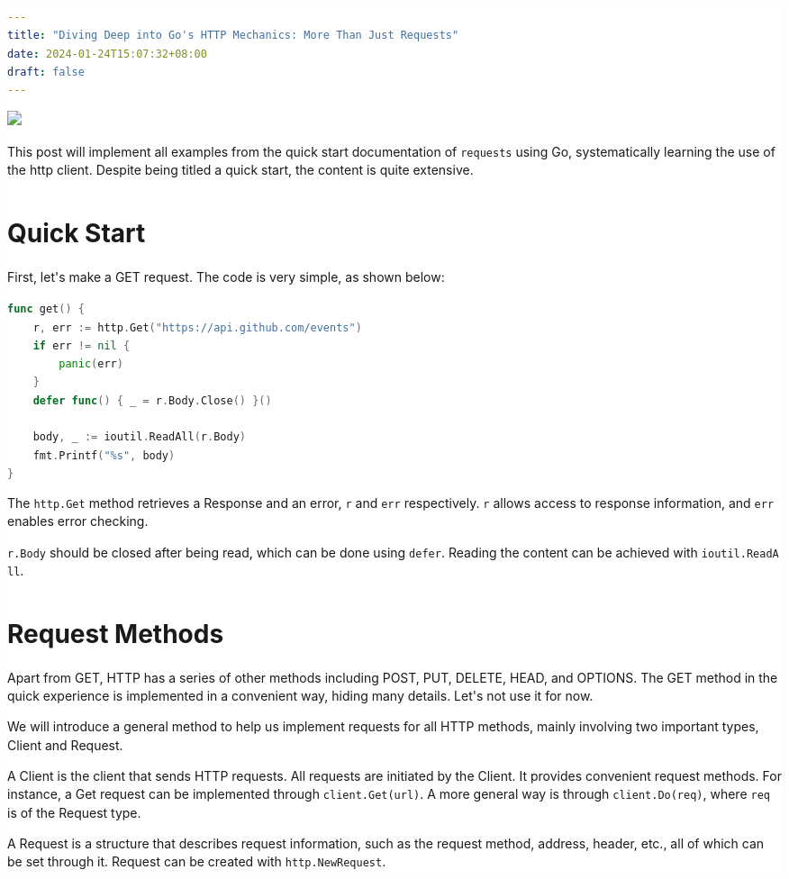 ```yaml
---
title: "Diving Deep into Go's HTTP Mechanics: More Than Just Requests"
date: 2024-01-24T15:07:32+08:00
draft: false
---
```


![](https://cdn.jsdelivr.net/gh/poloxue/images@2024-01/2024-01-24-http-client-in-golang-01.png)

This post will implement all examples from the quick start documentation of `requests` using Go, systematically learning the use of the http client. Despite being titled a quick start, the content is quite extensive.

# Quick Start

First, let's make a GET request. The code is very simple, as shown below:

```go
func get() {
	r, err := http.Get("https://api.github.com/events")
	if err != nil {
		panic(err)
	}
	defer func() { _ = r.Body.Close() }()

	body, _ := ioutil.ReadAll(r.Body)
	fmt.Printf("%s", body)
}
```

The `http.Get` method retrieves a Response and an error, `r` and `err` respectively. `r` allows access to response information, and `err` enables error checking.

`r.Body` should be closed after being read, which can be done using `defer`. Reading the content can be achieved with `ioutil.ReadAll`.

# Request Methods

Apart from GET, HTTP has a series of other methods including POST, PUT, DELETE, HEAD, and OPTIONS. The GET method in the quick experience is implemented in a convenient way, hiding many details. Let's not use it for now.

We will introduce a general method to help us implement requests for all HTTP methods, mainly involving two important types, Client and Request.

A Client is the client that sends HTTP requests. All requests are initiated by the Client. It provides convenient request methods. For instance, a Get request can be implemented through `client.Get(url)`. A more general way is through `client.Do(req)`, where `req` is of the Request type.

A Request is a structure that describes request information, such as the request method, address, header, etc., all of which can be set through it. Request can be created with `http.NewRequest`.
